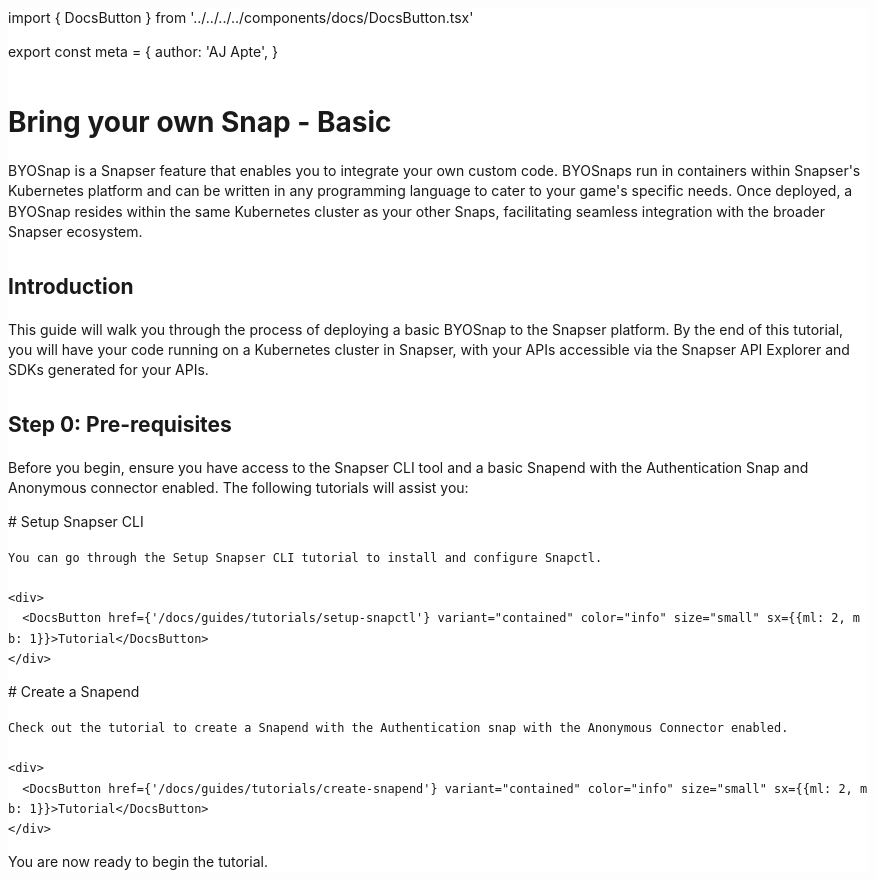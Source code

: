 import { DocsButton } from '../../../../components/docs/DocsButton.tsx'

export const meta = {
  author: 'AJ Apte',
}

# Bring your own Snap - Basic

BYOSnap is a Snapser feature that enables you to integrate your own custom code. BYOSnaps run in containers within Snapser's Kubernetes platform and can be written in any programming language to cater to your game's specific needs. Once deployed, a BYOSnap resides within the same Kubernetes cluster as your other Snaps, facilitating seamless integration with the broader Snapser ecosystem.

## Introduction
This guide will walk you through the process of deploying a basic BYOSnap to the Snapser platform. By the end of this tutorial, you will have your code running on a Kubernetes cluster in Snapser, with your APIs accessible via the Snapser API Explorer and SDKs generated for your APIs.

## Step 0: Pre-requisites
Before you begin, ensure you have access to the Snapser CLI tool and a basic Snapend with the Authentication Snap and Anonymous connector enabled. The following tutorials will assist you:


<div className="parent">
  <div className="tutorialBox">
    # Setup Snapser CLI

    You can go through the Setup Snapser CLI tutorial to install and configure Snapctl.

    <div>
      <DocsButton href={'/docs/guides/tutorials/setup-snapctl'} variant="contained" color="info" size="small" sx={{ml: 2, mb: 1}}>Tutorial</DocsButton>
    </div>
  </div>
  <div className="servicesBox">
    # Create a Snapend

    Check out the tutorial to create a Snapend with the Authentication snap with the Anonymous Connector enabled.

    <div>
      <DocsButton href={'/docs/guides/tutorials/create-snapend'} variant="contained" color="info" size="small" sx={{ml: 2, mb: 1}}>Tutorial</DocsButton>
    </div>
  </div>
</div>

<Checkpoint step={0}>
  You are now ready to begin the tutorial.
</Checkpoint>
